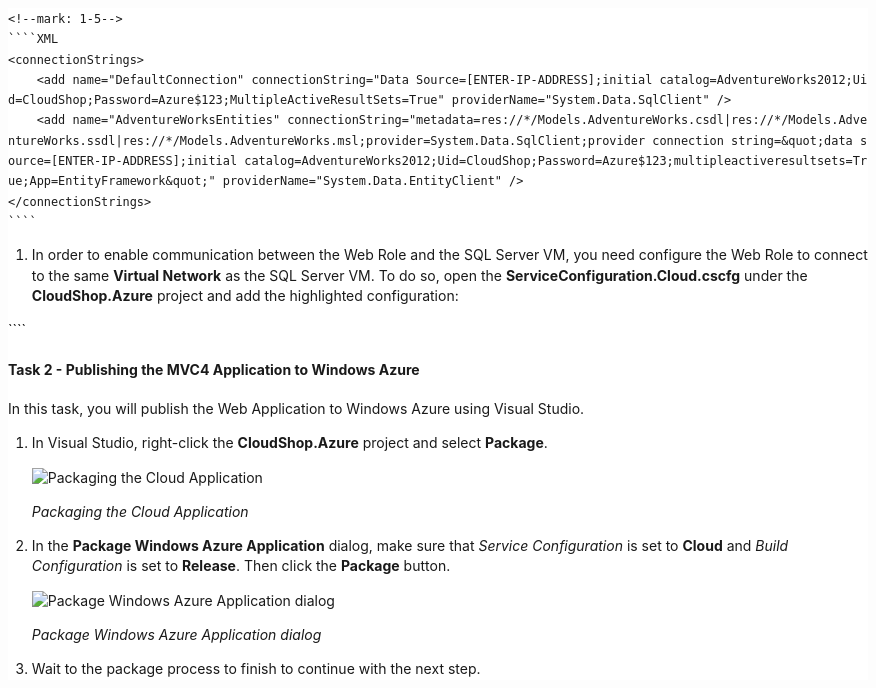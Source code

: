 	<!--mark: 1-5-->
	````XML
	<connectionStrings>
		<add name="DefaultConnection" connectionString="Data Source=[ENTER-IP-ADDRESS];initial catalog=AdventureWorks2012;Uid=CloudShop;Password=Azure$123;MultipleActiveResultSets=True" providerName="System.Data.SqlClient" />
		<add name="AdventureWorksEntities" connectionString="metadata=res://*/Models.AdventureWorks.csdl|res://*/Models.AdventureWorks.ssdl|res://*/Models.AdventureWorks.msl;provider=System.Data.SqlClient;provider connection string=&quot;data source=[ENTER-IP-ADDRESS];initial catalog=AdventureWorks2012;Uid=CloudShop;Password=Azure$123;multipleactiveresultsets=True;App=EntityFramework&quot;" providerName="System.Data.EntityClient" />
	</connectionStrings>
	````

1. In order to enable communication between the Web Role and the SQL Server VM, you need configure the Web Role to connect to the same **Virtual Network** as the SQL Server VM. To do so, open the **ServiceConfiguration.Cloud.cscfg** under the **CloudShop.Azure** project and add the highlighted  configuration:

	<!--mark: 9-18-->
	````XML
<?xml version="1.0" encoding="utf-8"?>
<ServiceConfiguration serviceName="CloudShop.Azure" xmlns="http://schemas.microsoft.com/ServiceHosting/2008/10/ServiceConfiguration" osFamily="3" osVersion="*" schemaVersion="2012-10.1.8">
  <Role name="CloudShop">
    <Instances count="1" />
    <ConfigurationSettings>
      <Setting name="Microsoft.WindowsAzure.Plugins.Diagnostics.ConnectionString" value="UseDevelopmentStorage=true" />
    </ConfigurationSettings>
  </Role>
  <NetworkConfiguration>
    <VirtualNetworkSite name="MyVNET" />
    <AddressAssignments>
      <InstanceAddress roleName="CloudShop">
        <Subnets>
          <Subnet name="AppSubnet" />
        </Subnets>
      </InstanceAddress>
    </AddressAssignments>
  </NetworkConfiguration>
</ServiceConfiguration>
````

<a name="Ex2Task2"></a>
#### Task 2 - Publishing the MVC4 Application to Windows Azure ####

In this task, you will publish the Web Application to Windows Azure using Visual Studio.

1. In Visual Studio, right-click the **CloudShop.Azure** project and select **Package**.

	![Packaging the Cloud Application](Images/packaging-the-cloud-application.png?raw=true "Packaging the Cloud Application")

	_Packaging the Cloud Application_

1. In the **Package Windows Azure Application** dialog, make sure that _Service Configuration_ is set to **Cloud** and _Build Configuration_ is set to **Release**. Then click the **Package** button.

	![Package Windows Azure Application dialog](Images/package-windows-azure-application-dialog.png?raw=true "Package Windows Azure Application dialog")

	_Package Windows Azure Application dialog_

1. Wait to the package process to finish to continue with the next step.
````